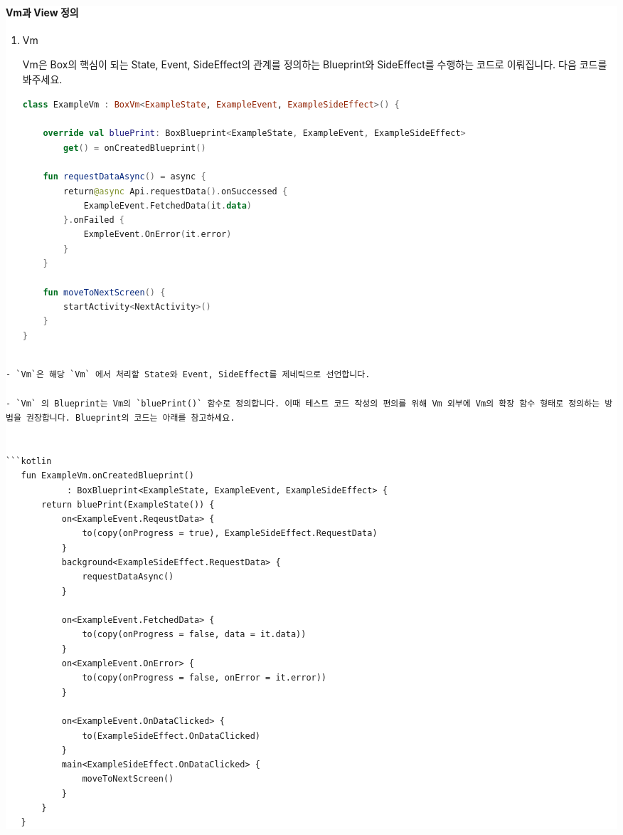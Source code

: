    

#### Vm과 View 정의

1. Vm

   Vm은 Box의 핵심이 되는 State, Event, SideEffect의 관계를 정의하는 Blueprint와 SideEffect를 수행하는 코드로 이뤄집니다. 다음 코드를 봐주세요.

   ```kotlin
   class ExampleVm : BoxVm<ExampleState, ExampleEvent, ExampleSideEffect>() {
   
       override val bluePrint: BoxBlueprint<ExampleState, ExampleEvent, ExampleSideEffect>
           get() = onCreatedBlueprint()
   
       fun requestDataAsync() = async {
           return@async Api.requestData().onSuccessed {
               ExampleEvent.FetchedData(it.data)
           }.onFailed {
               ExmpleEvent.OnError(it.error)
           }
       }
       
       fun moveToNextScreen() {
           startActivity<NextActivity>()
       }
   }
```

- `Vm`은 해당 `Vm` 에서 처리할 State와 Event, SideEffect를 제네릭으로 선언합니다. 

- `Vm` 의 Blueprint는 Vm의 `bluePrint()` 함수로 정의합니다. 이때 테스트 코드 작성의 편의를 위해 Vm 외부에 Vm의 확장 함수 형태로 정의하는 방법을 권장합니다. Blueprint의 코드는 아래를 참고하세요.
 
 
```kotlin
   fun ExampleVm.onCreatedBlueprint() 
   			: BoxBlueprint<ExampleState, ExampleEvent, ExampleSideEffect> {
       return bluePrint(ExampleState()) {
           on<ExampleEvent.ReqeustData> {
               to(copy(onProgress = true), ExampleSideEffect.RequestData)
           }
           background<ExampleSideEffect.RequestData> {
               requestDataAsync()
           }
   
           on<ExampleEvent.FetchedData> {
               to(copy(onProgress = false, data = it.data))
           }
           on<ExampleEvent.OnError> {
               to(copy(onProgress = false, onError = it.error))
           }
   
           on<ExampleEvent.OnDataClicked> {
               to(ExampleSideEffect.OnDataClicked)
           }
           main<ExampleSideEffect.OnDataClicked> {
               moveToNextScreen()
           }
       }
   }

```
